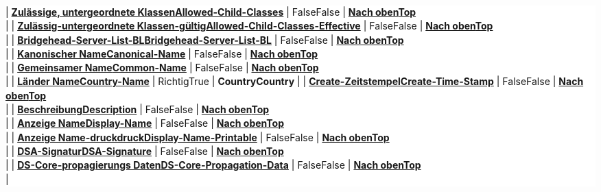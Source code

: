 | [<span data-ttu-id="73e00-430">**Zulässige, untergeordnete Klassen**</span><span class="sxs-lookup"><span data-stu-id="73e00-430">**Allowed-Child-Classes**</span></span>](a-allowedchildclasses.md)                      | <span data-ttu-id="73e00-431">False</span><span class="sxs-lookup"><span data-stu-id="73e00-431">False</span></span>     | [<span data-ttu-id="73e00-432">**Nach oben**</span><span class="sxs-lookup"><span data-stu-id="73e00-432">**Top**</span></span>](c-top.md)<br/> |
| [<span data-ttu-id="73e00-433">**Zulässig-untergeordnete Klassen-gültig**</span><span class="sxs-lookup"><span data-stu-id="73e00-433">**Allowed-Child-Classes-Effective**</span></span>](a-allowedchildclasseseffective.md)   | <span data-ttu-id="73e00-434">False</span><span class="sxs-lookup"><span data-stu-id="73e00-434">False</span></span>     | [<span data-ttu-id="73e00-435">**Nach oben**</span><span class="sxs-lookup"><span data-stu-id="73e00-435">**Top**</span></span>](c-top.md)<br/> |
| [<span data-ttu-id="73e00-436">**Bridgehead-Server-List-BL**</span><span class="sxs-lookup"><span data-stu-id="73e00-436">**Bridgehead-Server-List-BL**</span></span>](a-bridgeheadserverlistbl.md)               | <span data-ttu-id="73e00-437">False</span><span class="sxs-lookup"><span data-stu-id="73e00-437">False</span></span>     | [<span data-ttu-id="73e00-438">**Nach oben**</span><span class="sxs-lookup"><span data-stu-id="73e00-438">**Top**</span></span>](c-top.md)<br/> |
| [<span data-ttu-id="73e00-439">**Kanonischer Name**</span><span class="sxs-lookup"><span data-stu-id="73e00-439">**Canonical-Name**</span></span>](a-canonicalname.md)                                   | <span data-ttu-id="73e00-440">False</span><span class="sxs-lookup"><span data-stu-id="73e00-440">False</span></span>     | [<span data-ttu-id="73e00-441">**Nach oben**</span><span class="sxs-lookup"><span data-stu-id="73e00-441">**Top**</span></span>](c-top.md)<br/> |
| [<span data-ttu-id="73e00-442">**Gemeinsamer Name**</span><span class="sxs-lookup"><span data-stu-id="73e00-442">**Common-Name**</span></span>](a-cn.md)                                                 | <span data-ttu-id="73e00-443">False</span><span class="sxs-lookup"><span data-stu-id="73e00-443">False</span></span>     | [<span data-ttu-id="73e00-444">**Nach oben**</span><span class="sxs-lookup"><span data-stu-id="73e00-444">**Top**</span></span>](c-top.md)<br/> |
| [<span data-ttu-id="73e00-445">**Länder Name**</span><span class="sxs-lookup"><span data-stu-id="73e00-445">**Country-Name**</span></span>](a-c.md)                                                 | <span data-ttu-id="73e00-446">Richtig</span><span class="sxs-lookup"><span data-stu-id="73e00-446">True</span></span>      | <span data-ttu-id="73e00-447">**Country**</span><span class="sxs-lookup"><span data-stu-id="73e00-447">**Country**</span></span>                     |
| [<span data-ttu-id="73e00-448">**Create-Zeitstempel**</span><span class="sxs-lookup"><span data-stu-id="73e00-448">**Create-Time-Stamp**</span></span>](a-createtimestamp.md)                              | <span data-ttu-id="73e00-449">False</span><span class="sxs-lookup"><span data-stu-id="73e00-449">False</span></span>     | [<span data-ttu-id="73e00-450">**Nach oben**</span><span class="sxs-lookup"><span data-stu-id="73e00-450">**Top**</span></span>](c-top.md)<br/> |
| [<span data-ttu-id="73e00-451">**Beschreibung**</span><span class="sxs-lookup"><span data-stu-id="73e00-451">**Description**</span></span>](a-description.md)                                        | <span data-ttu-id="73e00-452">False</span><span class="sxs-lookup"><span data-stu-id="73e00-452">False</span></span>     | [<span data-ttu-id="73e00-453">**Nach oben**</span><span class="sxs-lookup"><span data-stu-id="73e00-453">**Top**</span></span>](c-top.md)<br/> |
| [<span data-ttu-id="73e00-454">**Anzeige Name**</span><span class="sxs-lookup"><span data-stu-id="73e00-454">**Display-Name**</span></span>](a-displayname.md)                                       | <span data-ttu-id="73e00-455">False</span><span class="sxs-lookup"><span data-stu-id="73e00-455">False</span></span>     | [<span data-ttu-id="73e00-456">**Nach oben**</span><span class="sxs-lookup"><span data-stu-id="73e00-456">**Top**</span></span>](c-top.md)<br/> |
| [<span data-ttu-id="73e00-457">**Anzeige Name-druckdruck**</span><span class="sxs-lookup"><span data-stu-id="73e00-457">**Display-Name-Printable**</span></span>](a-displaynameprintable.md)                    | <span data-ttu-id="73e00-458">False</span><span class="sxs-lookup"><span data-stu-id="73e00-458">False</span></span>     | [<span data-ttu-id="73e00-459">**Nach oben**</span><span class="sxs-lookup"><span data-stu-id="73e00-459">**Top**</span></span>](c-top.md)<br/> |
| [<span data-ttu-id="73e00-460">**DSA-Signatur**</span><span class="sxs-lookup"><span data-stu-id="73e00-460">**DSA-Signature**</span></span>](a-dsasignature.md)                                     | <span data-ttu-id="73e00-461">False</span><span class="sxs-lookup"><span data-stu-id="73e00-461">False</span></span>     | [<span data-ttu-id="73e00-462">**Nach oben**</span><span class="sxs-lookup"><span data-stu-id="73e00-462">**Top**</span></span>](c-top.md)<br/> |
| [<span data-ttu-id="73e00-463">**DS-Core-propagierungs Daten**</span><span class="sxs-lookup"><span data-stu-id="73e00-463">**DS-Core-Propagation-Data**</span></span>](a-dscorepropagationdata.md)                 | <span data-ttu-id="73e00-464">False</span><span class="sxs-lookup"><span data-stu-id="73e00-464">False</span></span>     | [<span data-ttu-id="73e00-465">**Nach oben**</span><span class="sxs-lookup"><span data-stu-id="73e00-465">**Top**</span></span>](c-top.md)<br/> |
